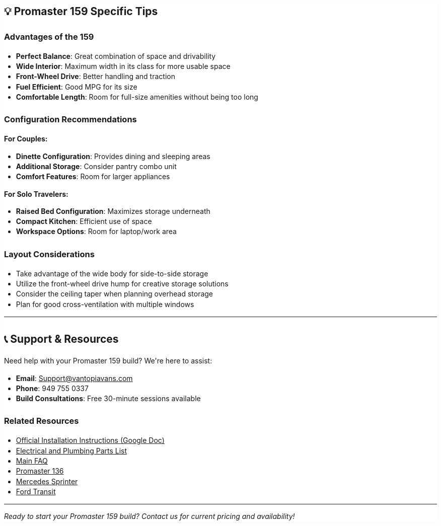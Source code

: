 
## 💡 Promaster 159 Specific Tips

### Advantages of the 159
- **Perfect Balance**: Great combination of space and drivability
- **Wide Interior**: Maximum width in its class for more usable space
- **Front-Wheel Drive**: Better handling and traction
- **Fuel Efficient**: Good MPG for its size
- **Comfortable Length**: Room for full-size amenities without being too long

### Configuration Recommendations

**For Couples:**
- **Dinette Configuration**: Provides dining and sleeping areas
- **Additional Storage**: Consider pantry combo unit
- **Comfort Features**: Room for larger appliances

**For Solo Travelers:**
- **Raised Bed Configuration**: Maximizes storage underneath
- **Compact Kitchen**: Efficient use of space
- **Workspace Options**: Room for laptop/work area

### Layout Considerations
- Take advantage of the wide body for side-to-side storage
- Utilize the front-wheel drive hump for creative storage solutions
- Consider the ceiling taper when planning overhead storage
- Plan for good cross-ventilation with multiple windows

---

## 📞 Support & Resources

Need help with your Promaster 159 build? We're here to assist:

- **Email**: Support@vantopiavans.com
- **Phone**: 949 755 0337
- **Build Consultations**: Free 30-minute sessions available

### Related Resources
- [Official Installation Instructions (Google Doc)](https://docs.google.com/document/d/1sx5bY_vYFkQk7yWYv62BEfPAcC28dH3aMqAXEXl_O28/edit?usp=sharing)
- [Electrical and Plumbing Parts List](../general-resources/electrical-and-plumbing-parts-list.md)
- [Main FAQ](../faq.md)
- [Promaster 136](promaster-136.md)
- [Mercedes Sprinter](mercedes-sprinter.md)
- [Ford Transit](ford-transit.md)

---

*Ready to start your Promaster 159 build? Contact us for current pricing and availability!*
